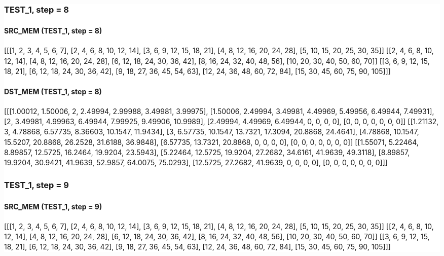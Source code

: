 ### TEST_1, step = 8

#### SRC_MEM (TEST_1, step = 8)

[[[1, 2, 3, 4, 5, 6, 7],
  [2, 4, 6, 8, 10, 12, 14],
  [3, 6, 9, 12, 15, 18, 21],
  [4, 8, 12, 16, 20, 24, 28],
  [5, 10, 15, 20, 25, 30, 35]]
 [[2, 4, 6, 8, 10, 12, 14],
  [4, 8, 12, 16, 20, 24, 28],
  [6, 12, 18, 24, 30, 36, 42],
  [8, 16, 24, 32, 40, 48, 56],
  [10, 20, 30, 40, 50, 60, 70]]
 [[3, 6, 9, 12, 15, 18, 21],
  [6, 12, 18, 24, 30, 36, 42],
  [9, 18, 27, 36, 45, 54, 63],
  [12, 24, 36, 48, 60, 72, 84],
  [15, 30, 45, 60, 75, 90, 105]]]

#### DST_MEM (TEST_1, step = 8)

[[[1.00012, 1.50006, 2, 2.49994, 2.99988, 3.49981, 3.99975],
  [1.50006, 2.49994, 3.49981, 4.49969, 5.49956, 6.49944, 7.49931],
  [2, 3.49981, 4.99963, 6.49944, 7.99925, 9.49906, 10.9989],
  [2.49994, 4.49969, 6.49944, 0, 0, 0, 0],
  [0, 0, 0, 0, 0, 0, 0]]
 [[1.21132, 3, 4.78868, 6.57735, 8.36603, 10.1547, 11.9434],
  [3, 6.57735, 10.1547, 13.7321, 17.3094, 20.8868, 24.4641],
  [4.78868, 10.1547, 15.5207, 20.8868, 26.2528, 31.6188, 36.9848],
  [6.57735, 13.7321, 20.8868, 0, 0, 0, 0],
  [0, 0, 0, 0, 0, 0, 0]]
 [[1.55071, 5.22464, 8.89857, 12.5725, 16.2464, 19.9204, 23.5943],
  [5.22464, 12.5725, 19.9204, 27.2682, 34.6161, 41.9639, 49.3118],
  [8.89857, 19.9204, 30.9421, 41.9639, 52.9857, 64.0075, 75.0293],
  [12.5725, 27.2682, 41.9639, 0, 0, 0, 0],
  [0, 0, 0, 0, 0, 0, 0]]]

### TEST_1, step = 9

#### SRC_MEM (TEST_1, step = 9)

[[[1, 2, 3, 4, 5, 6, 7],
  [2, 4, 6, 8, 10, 12, 14],
  [3, 6, 9, 12, 15, 18, 21],
  [4, 8, 12, 16, 20, 24, 28],
  [5, 10, 15, 20, 25, 30, 35]]
 [[2, 4, 6, 8, 10, 12, 14],
  [4, 8, 12, 16, 20, 24, 28],
  [6, 12, 18, 24, 30, 36, 42],
  [8, 16, 24, 32, 40, 48, 56],
  [10, 20, 30, 40, 50, 60, 70]]
 [[3, 6, 9, 12, 15, 18, 21],
  [6, 12, 18, 24, 30, 36, 42],
  [9, 18, 27, 36, 45, 54, 63],
  [12, 24, 36, 48, 60, 72, 84],
  [15, 30, 45, 60, 75, 90, 105]]]
